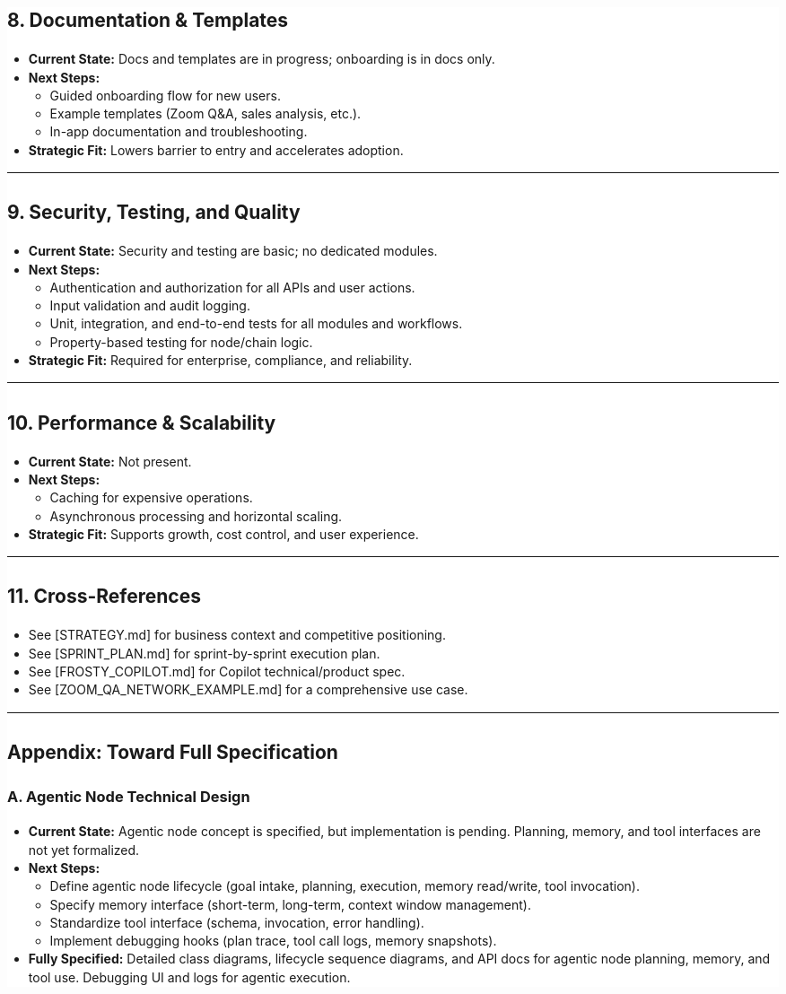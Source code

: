 
## 8. Documentation & Templates
- **Current State:** Docs and templates are in progress; onboarding is in docs only.
- **Next Steps:**
  - Guided onboarding flow for new users.
  - Example templates (Zoom Q&A, sales analysis, etc.).
  - In-app documentation and troubleshooting.
- **Strategic Fit:** Lowers barrier to entry and accelerates adoption.

---

## 9. Security, Testing, and Quality
- **Current State:** Security and testing are basic; no dedicated modules.
- **Next Steps:**
  - Authentication and authorization for all APIs and user actions.
  - Input validation and audit logging.
  - Unit, integration, and end-to-end tests for all modules and workflows.
  - Property-based testing for node/chain logic.
- **Strategic Fit:** Required for enterprise, compliance, and reliability.

---

## 10. Performance & Scalability
- **Current State:** Not present.
- **Next Steps:**
  - Caching for expensive operations.
  - Asynchronous processing and horizontal scaling.
- **Strategic Fit:** Supports growth, cost control, and user experience.

---

## 11. Cross-References
- See [STRATEGY.md] for business context and competitive positioning.
- See [SPRINT_PLAN.md] for sprint-by-sprint execution plan.
- See [FROSTY_COPILOT.md] for Copilot technical/product spec.
- See [ZOOM_QA_NETWORK_EXAMPLE.md] for a comprehensive use case.

---

## Appendix: Toward Full Specification

### A. Agentic Node Technical Design
- **Current State:** Agentic node concept is specified, but implementation is pending. Planning, memory, and tool interfaces are not yet formalized.
- **Next Steps:**
  - Define agentic node lifecycle (goal intake, planning, execution, memory read/write, tool invocation).
  - Specify memory interface (short-term, long-term, context window management).
  - Standardize tool interface (schema, invocation, error handling).
  - Implement debugging hooks (plan trace, tool call logs, memory snapshots).
- **Fully Specified:** Detailed class diagrams, lifecycle sequence diagrams, and API docs for agentic node planning, memory, and tool use. Debugging UI and logs for agentic execution.
